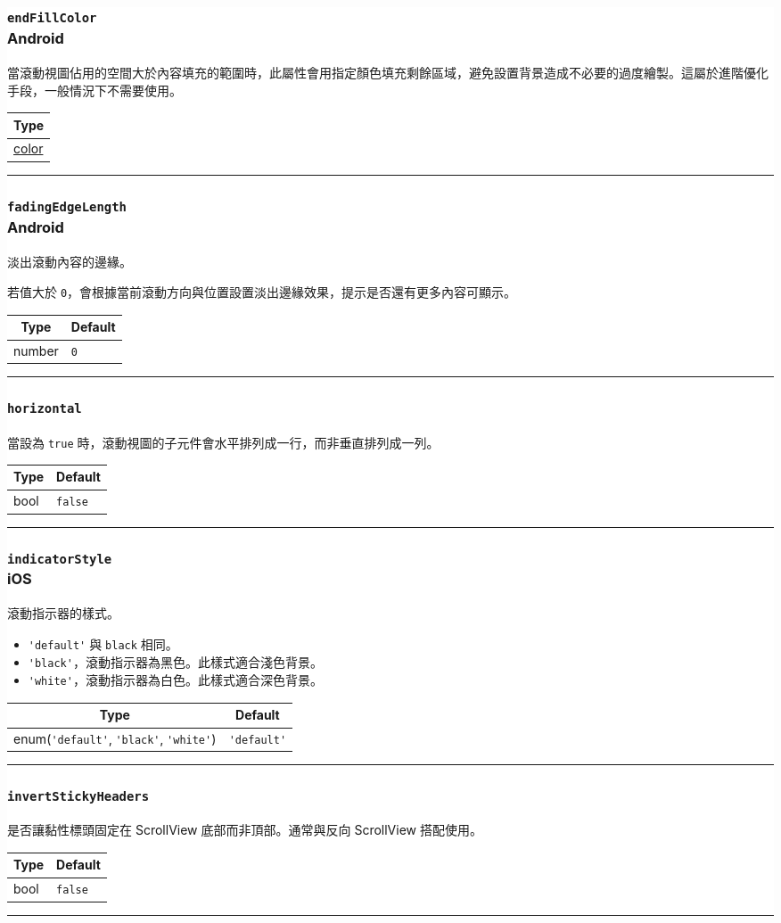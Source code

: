 
### `endFillColor` <div class="label android">Android</div>

當滾動視圖佔用的空間大於內容填充的範圍時，此屬性會用指定顏色填充剩餘區域，避免設置背景造成不必要的過度繪製。這屬於進階優化手段，一般情況下不需要使用。

| Type            |
| --------------- |
| [color](colors) |

---

### `fadingEdgeLength` <div class="label android">Android</div>

淡出滾動內容的邊緣。

若值大於 `0`，會根據當前滾動方向與位置設置淡出邊緣效果，提示是否還有更多內容可顯示。

| Type   | Default |
| ------ | ------- |
| number | `0`     |

---

### `horizontal`

當設為 `true` 時，滾動視圖的子元件會水平排列成一行，而非垂直排列成一列。

| Type | Default |
| ---- | ------- |
| bool | `false` |

---

### `indicatorStyle` <div class="label ios">iOS</div>

滾動指示器的樣式。

- `'default'` 與 `black` 相同。
- `'black'`，滾動指示器為黑色。此樣式適合淺色背景。
- `'white'`，滾動指示器為白色。此樣式適合深色背景。

| Type                                    | Default     |
| --------------------------------------- | ----------- |
| enum(`'default'`, `'black'`, `'white'`) | `'default'` |

---

### `invertStickyHeaders`

是否讓黏性標頭固定在 ScrollView 底部而非頂部。通常與反向 ScrollView 搭配使用。

| Type | Default |
| ---- | ------- |
| bool | `false` |

---